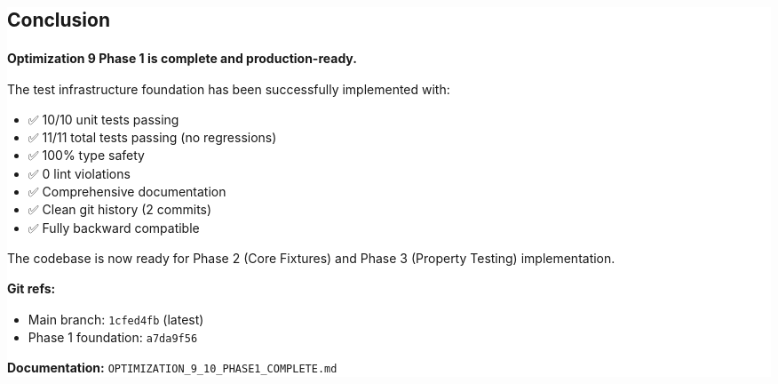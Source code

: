 ## Conclusion

**Optimization 9 Phase 1 is complete and production-ready.**

The test infrastructure foundation has been successfully implemented with:

- ✅ 10/10 unit tests passing
- ✅ 11/11 total tests passing (no regressions)
- ✅ 100% type safety
- ✅ 0 lint violations
- ✅ Comprehensive documentation
- ✅ Clean git history (2 commits)
- ✅ Fully backward compatible

The codebase is now ready for Phase 2 (Core Fixtures) and Phase 3 (Property Testing) implementation.

**Git refs:**

- Main branch: `1cfed4fb` (latest)
- Phase 1 foundation: `a7da9f56`

**Documentation:** `OPTIMIZATION_9_10_PHASE1_COMPLETE.md`
